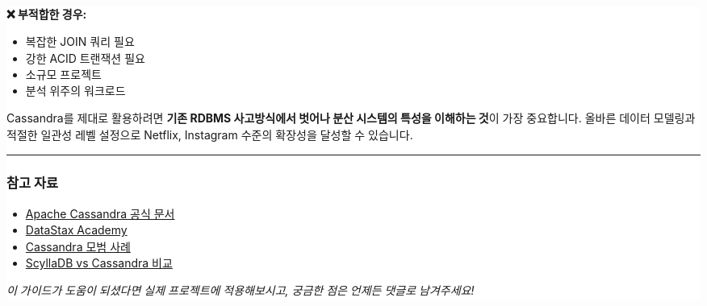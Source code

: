 **❌ 부적합한 경우:**
- 복잡한 JOIN 쿼리 필요
- 강한 ACID 트랜잭션 필요
- 소규모 프로젝트
- 분석 위주의 워크로드

Cassandra를 제대로 활용하려면 **기존 RDBMS 사고방식에서 벗어나 분산 시스템의 특성을 이해하는 것**이 가장 중요합니다. 올바른 데이터 모델링과 적절한 일관성 레벨 설정으로 Netflix, Instagram 수준의 확장성을 달성할 수 있습니다.

---

### 참고 자료

- [Apache Cassandra 공식 문서](https://cassandra.apache.org/doc/)
- [DataStax Academy](https://academy.datastax.com/)
- [Cassandra 모범 사례](https://docs.datastax.com/en/dse/6.8/cql/cql/cql_using/useWhenToUseCassandra.html)
- [ScyllaDB vs Cassandra 비교](https://www.scylladb.com/product/benchmarks/)

*이 가이드가 도움이 되셨다면 실제 프로젝트에 적용해보시고, 궁금한 점은 언제든 댓글로 남겨주세요!*